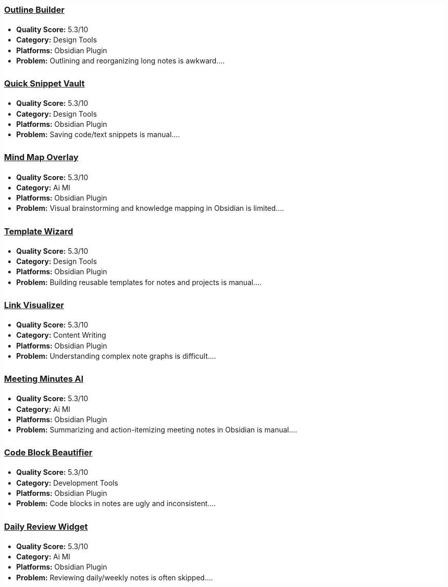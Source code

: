 ### [Outline Builder](../../design-tools/outline-builder/)
- **Quality Score:** 5.3/10
- **Category:** Design Tools
- **Platforms:** Obsidian Plugin
- **Problem:** Outlining and reorganizing long notes is awkward....

### [Quick Snippet Vault](../../design-tools/quick-snippet-vault/)
- **Quality Score:** 5.3/10
- **Category:** Design Tools
- **Platforms:** Obsidian Plugin
- **Problem:** Saving code/text snippets is manual....

### [Mind Map Overlay](../../ai-ml/mind-map-overlay/)
- **Quality Score:** 5.3/10
- **Category:** Ai Ml
- **Platforms:** Obsidian Plugin
- **Problem:** Visual brainstorming and knowledge mapping in Obsidian is limited....

### [Template Wizard](../../design-tools/template-wizard/)
- **Quality Score:** 5.3/10
- **Category:** Design Tools
- **Platforms:** Obsidian Plugin
- **Problem:** Building reusable templates for notes and projects is manual....

### [Link Visualizer](../../content-writing/link-visualizer/)
- **Quality Score:** 5.3/10
- **Category:** Content Writing
- **Platforms:** Obsidian Plugin
- **Problem:** Understanding complex note graphs is difficult....

### [Meeting Minutes AI](../../ai-ml/meeting-minutes-ai/)
- **Quality Score:** 5.3/10
- **Category:** Ai Ml
- **Platforms:** Obsidian Plugin
- **Problem:** Summarizing and action-itemizing meeting notes in Obsidian is manual....

### [Code Block Beautifier](../../development-tools/code-block-beautifier/)
- **Quality Score:** 5.3/10
- **Category:** Development Tools
- **Platforms:** Obsidian Plugin
- **Problem:** Code blocks in notes are ugly and inconsistent....

### [Daily Review Widget](../../ai-ml/daily-review-widget/)
- **Quality Score:** 5.3/10
- **Category:** Ai Ml
- **Platforms:** Obsidian Plugin
- **Problem:** Reviewing daily/weekly notes is often skipped....
